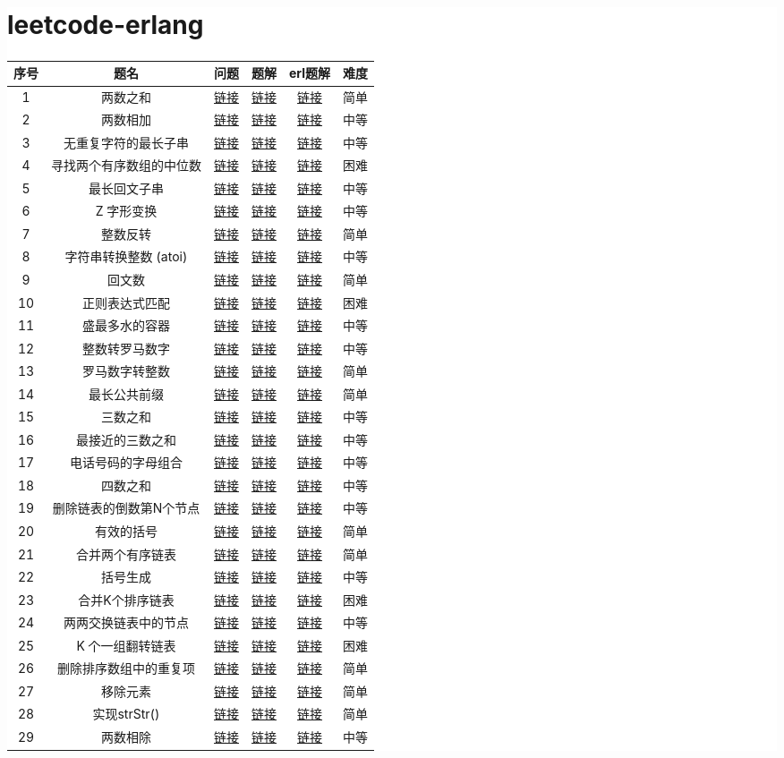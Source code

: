leetcode-erlang
===============

| 序号 |   题名   | 问题 | 题解 | erl题解 | 难度 |
| :--: | :--: | :--: | :--: | :--: | :--: |
| 1 | 两数之和 | [链接](https://leetcode-cn.com/problems/two-sum) | [链接](https://leetcode-cn.com/problems/two-sum/solution) | [链接](/src/algorithms/algorithms_1.erl) | 简单 |
| 2 | 两数相加 | [链接](https://leetcode-cn.com/problems/add-two-numbers) | [链接](https://leetcode-cn.com/problems/add-two-numbers/solution) | [链接](/src/algorithms/algorithms_2.erl) | 中等 |
| 3 | 无重复字符的最长子串 | [链接](https://leetcode-cn.com/problems/longest-substring-without-repeating-characters) | [链接](https://leetcode-cn.com/problems/longest-substring-without-repeating-characters/solution) | [链接](/src/algorithms/algorithms_3.erl) | 中等 |
| 4 | 寻找两个有序数组的中位数 | [链接](https://leetcode-cn.com/problems/median-of-two-sorted-arrays) | [链接](https://leetcode-cn.com/problems/median-of-two-sorted-arrays/solution) | [链接](/src/algorithms/algorithms_4.erl) | 困难 |
| 5 | 最长回文子串 | [链接](https://leetcode-cn.com/problems/longest-palindromic-substring) | [链接](https://leetcode-cn.com/problems/longest-palindromic-substring/solution) | [链接](/src/algorithms/algorithms_5.erl) | 中等 |
| 6 | Z 字形变换 | [链接](https://leetcode-cn.com/problems/zigzag-conversion) | [链接](https://leetcode-cn.com/problems/zigzag-conversion/solution) | [链接](/src/algorithms/algorithms_6.erl) | 中等 |
| 7 | 整数反转 | [链接](https://leetcode-cn.com/problems/reverse-integer) | [链接](https://leetcode-cn.com/problems/reverse-integer/solution) | [链接](/src/algorithms/algorithms_7.erl) | 简单 |
| 8 | 字符串转换整数 (atoi) | [链接](https://leetcode-cn.com/problems/string-to-integer-atoi) | [链接](https://leetcode-cn.com/problems/string-to-integer-atoi/solution) | [链接](/src/algorithms/algorithms_8.erl) | 中等 |
| 9 | 回文数 | [链接](https://leetcode-cn.com/problems/palindrome-number) | [链接](https://leetcode-cn.com/problems/palindrome-number/solution) | [链接](/src/algorithms/algorithms_9.erl) | 简单 |
| 10 | 正则表达式匹配 | [链接](https://leetcode-cn.com/problems/regular-expression-matching) | [链接](https://leetcode-cn.com/problems/regular-expression-matching/solution) | [链接](/src/algorithms/algorithms_10.erl) | 困难 |
| 11 | 盛最多水的容器 | [链接](https://leetcode-cn.com/problems/container-with-most-water) | [链接](https://leetcode-cn.com/problems/container-with-most-water/solution) | [链接](/src/algorithms/algorithms_11.erl) | 中等 |
| 12 | 整数转罗马数字 | [链接](https://leetcode-cn.com/problems/integer-to-roman) | [链接](https://leetcode-cn.com/problems/integer-to-roman/solution) | [链接](/src/algorithms/algorithms_12.erl) | 中等 |
| 13 | 罗马数字转整数 | [链接](https://leetcode-cn.com/problems/roman-to-integer) | [链接](https://leetcode-cn.com/problems/roman-to-integer/solution) | [链接](/src/algorithms/algorithms_13.erl) | 简单 |
| 14 | 最长公共前缀 | [链接](https://leetcode-cn.com/problems/longest-common-prefix) | [链接](https://leetcode-cn.com/problems/longest-common-prefix/solution) | [链接](/src/algorithms/algorithms_14.erl) | 简单 |
| 15 | 三数之和 | [链接](https://leetcode-cn.com/problems/3sum) | [链接](https://leetcode-cn.com/problems/3sum/solution) | [链接](/src/algorithms/algorithms_15.erl) | 中等 |
| 16 | 最接近的三数之和 | [链接](https://leetcode-cn.com/problems/3sum-closest) | [链接](https://leetcode-cn.com/problems/3sum-closest/solution) | [链接](/src/algorithms/algorithms_16.erl) | 中等 |
| 17 | 电话号码的字母组合 | [链接](https://leetcode-cn.com/problems/letter-combinations-of-a-phone-number) | [链接](https://leetcode-cn.com/problems/letter-combinations-of-a-phone-number/solution) | [链接](/src/algorithms/algorithms_17.erl) | 中等 |
| 18 | 四数之和 | [链接](https://leetcode-cn.com/problems/4sum) | [链接](https://leetcode-cn.com/problems/4sum/solution) | [链接](/src/algorithms/algorithms_18.erl) | 中等 |
| 19 | 删除链表的倒数第N个节点 | [链接](https://leetcode-cn.com/problems/remove-nth-node-from-end-of-list) | [链接](https://leetcode-cn.com/problems/remove-nth-node-from-end-of-list/solution) | [链接](/src/algorithms/algorithms_19.erl) | 中等 |
| 20 | 有效的括号 | [链接](https://leetcode-cn.com/problems/valid-parentheses) | [链接](https://leetcode-cn.com/problems/valid-parentheses/solution) | [链接](/src/algorithms/algorithms_20.erl) | 简单 |
| 21 | 合并两个有序链表 | [链接](https://leetcode-cn.com/problems/merge-two-sorted-lists) | [链接](https://leetcode-cn.com/problems/merge-two-sorted-lists/solution) | [链接](/src/algorithms/algorithms_21.erl) | 简单 |
| 22 | 括号生成 | [链接](https://leetcode-cn.com/problems/generate-parentheses) | [链接](https://leetcode-cn.com/problems/generate-parentheses/solution) | [链接](/src/algorithms/algorithms_22.erl) | 中等 |
| 23 | 合并K个排序链表 | [链接](https://leetcode-cn.com/problems/merge-k-sorted-lists) | [链接](https://leetcode-cn.com/problems/merge-k-sorted-lists/solution) | [链接](/src/algorithms/algorithms_23.erl) | 困难 |
| 24 | 两两交换链表中的节点 | [链接](https://leetcode-cn.com/problems/swap-nodes-in-pairs) | [链接](https://leetcode-cn.com/problems/swap-nodes-in-pairs/solution) | [链接](/src/algorithms/algorithms_24.erl) | 中等 |
| 25 | K 个一组翻转链表 | [链接](https://leetcode-cn.com/problems/reverse-nodes-in-k-group) | [链接](https://leetcode-cn.com/problems/reverse-nodes-in-k-group/solution) | [链接](/src/algorithms/algorithms_25.erl) | 困难 |
| 26 | 删除排序数组中的重复项 | [链接](https://leetcode-cn.com/problems/remove-duplicates-from-sorted-array) | [链接](https://leetcode-cn.com/problems/remove-duplicates-from-sorted-array/solution) | [链接](/src/algorithms/algorithms_26.erl) | 简单 |
| 27 | 移除元素 | [链接](https://leetcode-cn.com/problems/remove-element) | [链接](https://leetcode-cn.com/problems/remove-element/solution) | [链接](/src/algorithms/algorithms_27.erl) | 简单 |
| 28 | 实现strStr() | [链接](https://leetcode-cn.com/problems/implement-strstr) | [链接](https://leetcode-cn.com/problems/implement-strstr/solution) | [链接](/src/algorithms/algorithms_28.erl) | 简单 |
| 29 | 两数相除 | [链接](https://leetcode-cn.com/problems/divide-two-integers) | [链接](https://leetcode-cn.com/problems/divide-two-integers/solution) | [链接](/src/algorithms/algorithms_29.erl) | 中等 |